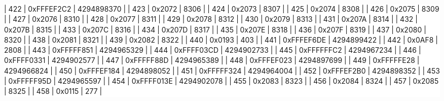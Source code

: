 |     422 | 0xFFFEF2C2  |  4294898370 |
|     423 | 0x2072      |        8306 |
|     424 | 0x2073      |        8307 |
|     425 | 0x2074      |        8308 |
|     426 | 0x2075      |        8309 |
|     427 | 0x2076      |        8310 |
|     428 | 0x2077      |        8311 |
|     429 | 0x2078      |        8312 |
|     430 | 0x2079      |        8313 |
|     431 | 0x207A      |        8314 |
|     432 | 0x207B      |        8315 |
|     433 | 0x207C      |        8316 |
|     434 | 0x207D      |        8317 |
|     435 | 0x207E      |        8318 |
|     436 | 0x207F      |        8319 |
|     437 | 0x2080      |        8320 |
|     438 | 0x2081      |        8321 |
|     439 | 0x2082      |        8322 |
|     440 | 0x0193      |         403 |
|     441 | 0xFFFEF6DE  |  4294899422 |
|     442 | 0x0AF8      |        2808 |
|     443 | 0xFFFFF851  |  4294965329 |
|     444 | 0xFFFF03CD  |  4294902733 |
|     445 | 0xFFFFFFC2  |  4294967234 |
|     446 | 0xFFFF0331  |  4294902577 |
|     447 | 0xFFFFF88D  |  4294965389 |
|     448 | 0xFFFEF023  |  4294897699 |
|     449 | 0xFFFFFE28  |  4294966824 |
|     450 | 0xFFFEF184  |  4294898052 |
|     451 | 0xFFFFF324  |  4294964004 |
|     452 | 0xFFFEF2B0  |  4294898352 |
|     453 | 0xFFFFF95D  |  4294965597 |
|     454 | 0xFFFF013E  |  4294902078 |
|     455 | 0x2083      |        8323 |
|     456 | 0x2084      |        8324 |
|     457 | 0x2085      |        8325 |
|     458 | 0x0115      |         277 |